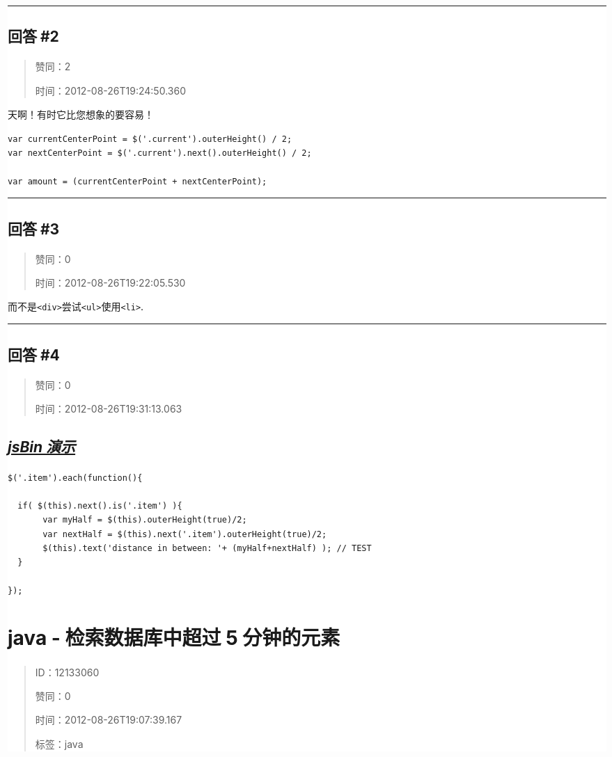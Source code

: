 * * *

## 回答 #2

> 赞同：2
> 
> 时间：2012-08-26T19:24:50.360

天啊！有时它比您想象的要容易！

```
var currentCenterPoint = $('.current').outerHeight() / 2;
var nextCenterPoint = $('.current').next().outerHeight() / 2;

var amount = (currentCenterPoint + nextCenterPoint); 
```

* * *

## 回答 #3

> 赞同：0
> 
> 时间：2012-08-26T19:22:05.530

而不是`<div>`尝试`<ul>`使用`<li>`.

* * *

## 回答 #4

> 赞同：0
> 
> 时间：2012-08-26T19:31:13.063

## *[jsBin 演示](http://jsbin.com/imefon/2/edit)*

```
$('.item').each(function(){

  if( $(this).next().is('.item') ){    
       var myHalf = $(this).outerHeight(true)/2;
       var nextHalf = $(this).next('.item').outerHeight(true)/2;
       $(this).text('distance in between: '+ (myHalf+nextHalf) ); // TEST  
  }

}); 
```

# java - 检索数据库中超过 5 分钟的元素

> ID：12133060
> 
> 赞同：0
> 
> 时间：2012-08-26T19:07:39.167
> 
> 标签：java
